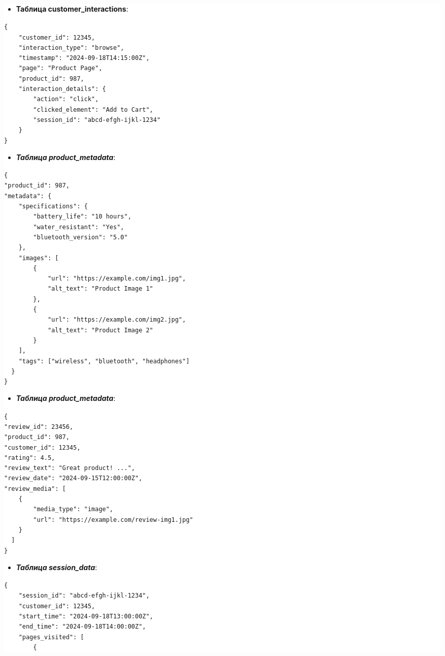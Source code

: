   - **Таблица  customer_interactions**:
```
{
    "customer_id": 12345,
    "interaction_type": "browse",
    "timestamp": "2024-09-18T14:15:00Z",
    "page": "Product Page",
    "product_id": 987,
    "interaction_details": {
        "action": "click",
        "clicked_element": "Add to Cart",
        "session_id": "abcd-efgh-ijkl-1234"
    }
}
```
  - _**Таблица  product_metadata**_: 
```
{
"product_id": 987,
"metadata": {
    "specifications": {
        "battery_life": "10 hours",
        "water_resistant": "Yes",
        "bluetooth_version": "5.0"
    },
    "images": [
        {
            "url": "https://example.com/img1.jpg",
            "alt_text": "Product Image 1"
        },
        {
            "url": "https://example.com/img2.jpg",
            "alt_text": "Product Image 2"
        }
    ],
    "tags": ["wireless", "bluetooth", "headphones"]
  }
}
```
  - _**Таблица  product_metadata**_: 
```
{
"review_id": 23456,
"product_id": 987,
"customer_id": 12345,
"rating": 4.5,
"review_text": "Great product! ...",
"review_date": "2024-09-15T12:00:00Z",
"review_media": [
    {
        "media_type": "image",
        "url": "https://example.com/review-img1.jpg"
    }
  ]
}
```
  - _**Таблица  session_data**_: 
```
{
    "session_id": "abcd-efgh-ijkl-1234",
    "customer_id": 12345,
    "start_time": "2024-09-18T13:00:00Z",
    "end_time": "2024-09-18T14:00:00Z",
    "pages_visited": [
        {
```